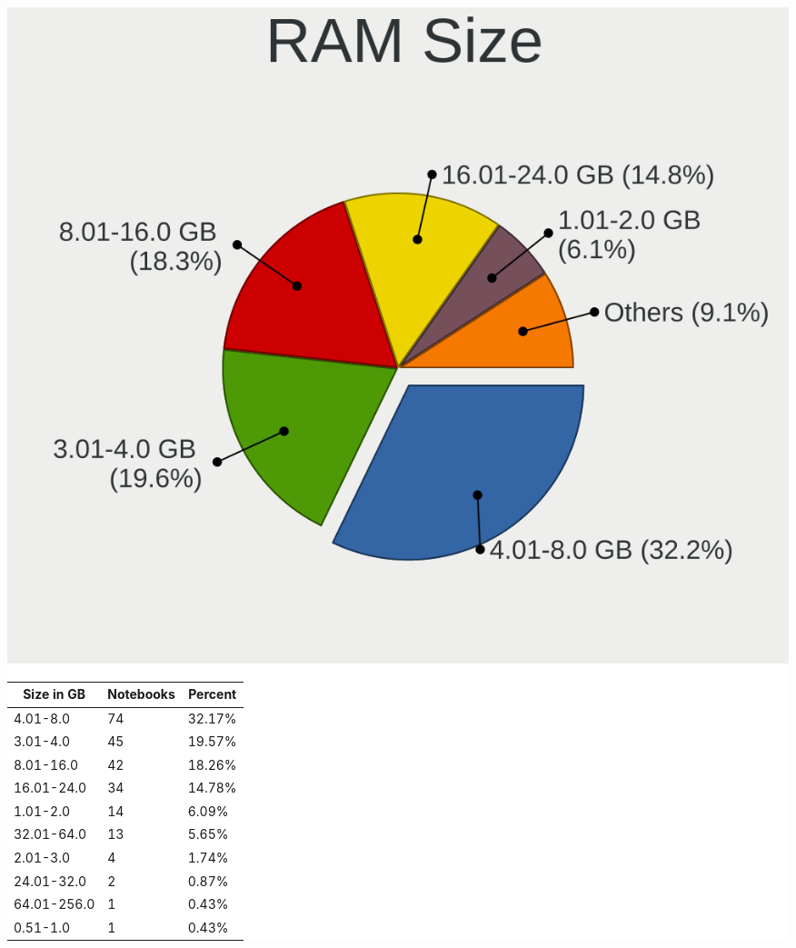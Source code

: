 ![RAM Size](./images/pie_chart/node_ram_total.svg)


| Size in GB  | Notebooks | Percent |
|-------------|-----------|---------|
| 4.01-8.0    | 74        | 32.17%  |
| 3.01-4.0    | 45        | 19.57%  |
| 8.01-16.0   | 42        | 18.26%  |
| 16.01-24.0  | 34        | 14.78%  |
| 1.01-2.0    | 14        | 6.09%   |
| 32.01-64.0  | 13        | 5.65%   |
| 2.01-3.0    | 4         | 1.74%   |
| 24.01-32.0  | 2         | 0.87%   |
| 64.01-256.0 | 1         | 0.43%   |
| 0.51-1.0    | 1         | 0.43%   |
